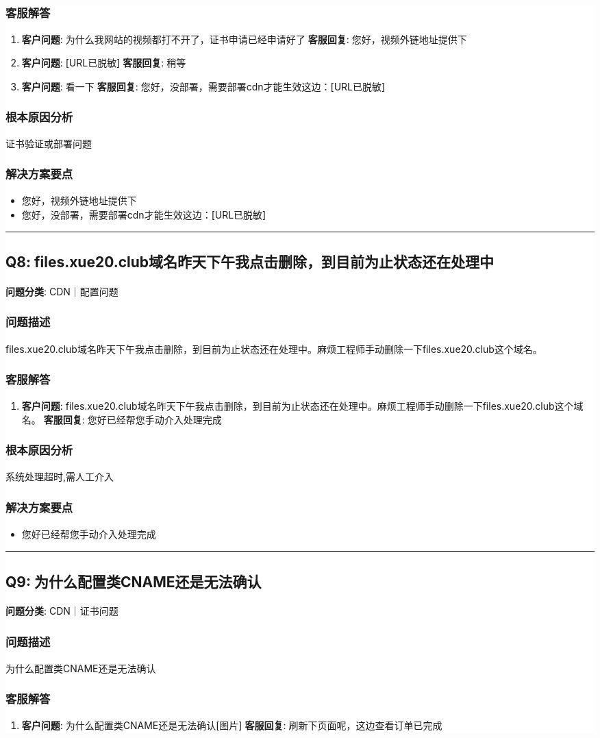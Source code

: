 ### 客服解答

1. **客户问题**: 为什么我网站的视频都打不开了，证书申请已经申请好了
   **客服回复**: 您好，视频外链地址提供下

2. **客户问题**: [URL已脱敏]
   **客服回复**: 稍等

3. **客户问题**: 看一下
   **客服回复**: 您好，没部署，需要部署cdn才能生效这边：[URL已脱敏]

### 根本原因分析
证书验证或部署问题

### 解决方案要点
- 您好，视频外链地址提供下
- 您好，没部署，需要部署cdn才能生效这边：[URL已脱敏]

---
## Q8: files.xue20.club域名昨天下午我点击删除，到目前为止状态还在处理中

**问题分类**: CDN｜配置问题

### 问题描述
files.xue20.club域名昨天下午我点击删除，到目前为止状态还在处理中。麻烦工程师手动删除一下files.xue20.club这个域名。

### 客服解答

1. **客户问题**: files.xue20.club域名昨天下午我点击删除，到目前为止状态还在处理中。麻烦工程师手动删除一下files.xue20.club这个域名。
   **客服回复**: 您好已经帮您手动介入处理完成

### 根本原因分析
系统处理超时,需人工介入

### 解决方案要点
- 您好已经帮您手动介入处理完成

---
## Q9: 为什么配置类CNAME还是无法确认

**问题分类**: CDN｜证书问题

### 问题描述
为什么配置类CNAME还是无法确认

### 客服解答

1. **客户问题**: 为什么配置类CNAME还是无法确认[图片]
   **客服回复**: 刷新下页面呢，这边查看订单已完成

